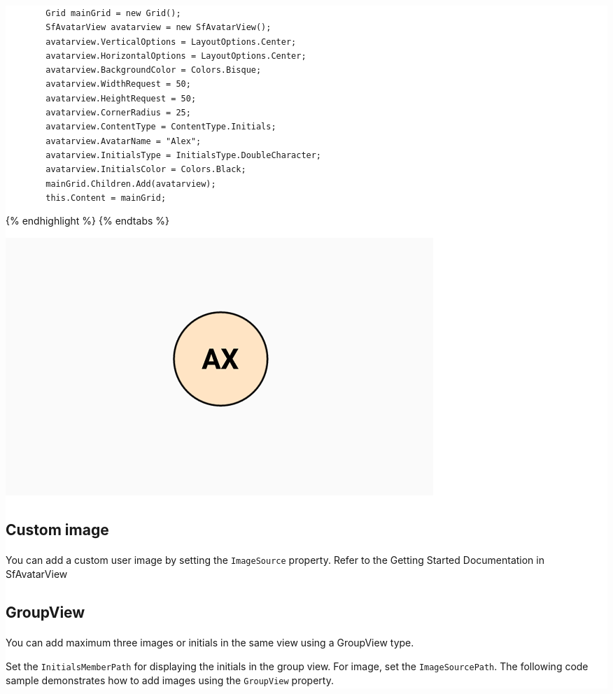             Grid mainGrid = new Grid();
            SfAvatarView avatarview = new SfAvatarView();
            avatarview.VerticalOptions = LayoutOptions.Center;
            avatarview.HorizontalOptions = LayoutOptions.Center;
            avatarview.BackgroundColor = Colors.Bisque;
            avatarview.WidthRequest = 50;
            avatarview.HeightRequest = 50;
            avatarview.CornerRadius = 25;
            avatarview.ContentType = ContentType.Initials;
            avatarview.AvatarName = "Alex";
            avatarview.InitialsType = InitialsType.DoubleCharacter;
            avatarview.InitialsColor = Colors.Black;
            mainGrid.Children.Add(avatarview);
            this.Content = mainGrid;

{% endhighlight %}
{% endtabs %}

![bordercolor](ContentType_Images/Initial_Double_AvatarView.png)

## Custom image

You can add a custom user image by setting the `ImageSource` property. Refer to the Getting Started Documentation in SfAvatarView

## GroupView 

You can add maximum three images or initials in the same view using a GroupView type.

Set the `InitialsMemberPath` for displaying the initials in the group view. For image, set the `ImageSourcePath`. The following code sample demonstrates how to add images using the `GroupView` property.
